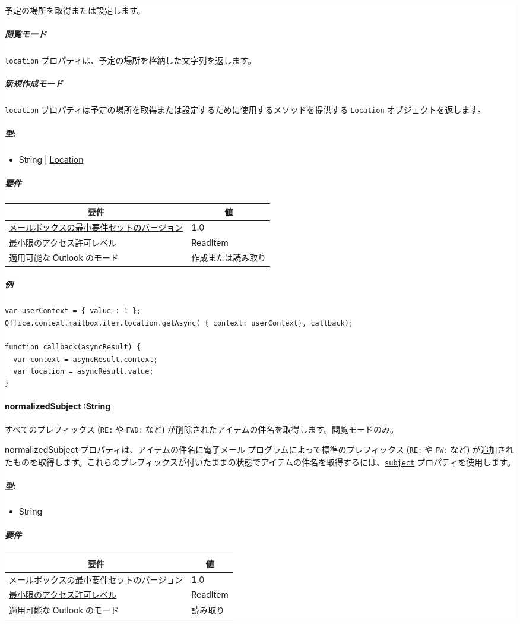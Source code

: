予定の場所を取得または設定します。

##### <a name="read-mode"></a>閲覧モード

`location` プロパティは、予定の場所を格納した文字列を返します。

##### <a name="compose-mode"></a>新規作成モード

`location` プロパティは予定の場所を取得または設定するために使用するメソッドを提供する `Location` オブジェクトを返します。

##### <a name="type"></a>型:

*   String | [Location](Location.md)

##### <a name="requirements"></a>要件

|要件| 値|
|---|---|
|[メールボックスの最小要件セットのバージョン](./tutorial-api-requirement-sets.md)| 1.0|
|[最小限のアクセス許可レベル](../../docs/outlook/understanding-outlook-add-in-permissions.md)| ReadItem|
|適用可能な Outlook のモード| 作成または読み取り|

##### <a name="example"></a>例

```
var userContext = { value : 1 };
Office.context.mailbox.item.location.getAsync( { context: userContext}, callback);

function callback(asyncResult) {
  var context = asyncResult.context;
  var location = asyncResult.value;
}
```

#### <a name="normalizedsubject-string"></a>normalizedSubject :String

すべてのプレフィックス (`RE:` や `FWD:` など) が削除されたアイテムの件名を取得します。閲覧モードのみ。

normalizedSubject プロパティは、アイテムの件名に電子メール プログラムによって標準のプレフィックス (`RE:` や `FW:` など) が追加されたものを取得します。これらのプレフィックスが付いたままの状態でアイテムの件名を取得するには、[`subject`](Office.context.mailbox.item.md#subject-stringsubject) プロパティを使用します。

##### <a name="type"></a>型:

*   String

##### <a name="requirements"></a>要件

|要件| 値|
|---|---|
|[メールボックスの最小要件セットのバージョン](./tutorial-api-requirement-sets.md)| 1.0|
|[最小限のアクセス許可レベル](../../docs/outlook/understanding-outlook-add-in-permissions.md)| ReadItem|
|適用可能な Outlook のモード| 読み取り|
